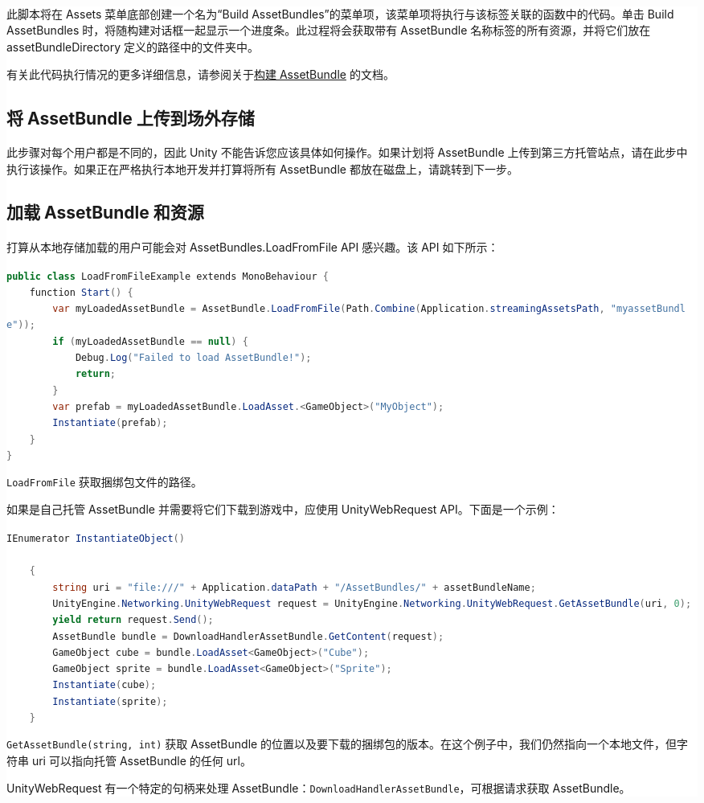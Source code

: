 此脚本将在 Assets 菜单底部创建一个名为“Build AssetBundles”的菜单项，该菜单项将执行与该标签关联的函数中的代码。单击 Build AssetBundles 时，将随构建对话框一起显示一个进度条。此过程将会获取带有 AssetBundle 名称标签的所有资源，并将它们放在 assetBundleDirectory 定义的路径中的文件夹中。

有关此代码执行情况的更多详细信息，请参阅关于[构建 AssetBundle](https://docs.unity.cn/cn/2018.4/Manual/AssetBundles-Building.html) 的文档。

## 将 AssetBundle 上传到场外存储

此步骤对每个用户都是不同的，因此 Unity 不能告诉您应该具体如何操作。如果计划将 AssetBundle 上传到第三方托管站点，请在此步中执行该操作。如果正在严格执行本地开发并打算将所有 AssetBundle 都放在磁盘上，请跳转到下一步。

## 加载 AssetBundle 和资源

打算从本地存储加载的用户可能会对 AssetBundles.LoadFromFile API 感兴趣。该 API 如下所示：

```c#
public class LoadFromFileExample extends MonoBehaviour {
    function Start() {
        var myLoadedAssetBundle = AssetBundle.LoadFromFile(Path.Combine(Application.streamingAssetsPath, "myassetBundle"));
        if (myLoadedAssetBundle == null) {
            Debug.Log("Failed to load AssetBundle!");
            return;
        }
        var prefab = myLoadedAssetBundle.LoadAsset.<GameObject>("MyObject");
        Instantiate(prefab);
    }
}
```

`LoadFromFile` 获取捆绑包文件的路径。

如果是自己托管 AssetBundle 并需要将它们下载到游戏中，应使用 UnityWebRequest API。下面是一个示例：

```c#
IEnumerator InstantiateObject()

    {
        string uri = "file:///" + Application.dataPath + "/AssetBundles/" + assetBundleName;
        UnityEngine.Networking.UnityWebRequest request = UnityEngine.Networking.UnityWebRequest.GetAssetBundle(uri, 0);
        yield return request.Send();
        AssetBundle bundle = DownloadHandlerAssetBundle.GetContent(request);
        GameObject cube = bundle.LoadAsset<GameObject>("Cube");
        GameObject sprite = bundle.LoadAsset<GameObject>("Sprite");
        Instantiate(cube);
        Instantiate(sprite);
    }
```

`GetAssetBundle(string, int)` 获取 AssetBundle 的位置以及要下载的捆绑包的版本。在这个例子中，我们仍然指向一个本地文件，但字符串 uri 可以指向托管 AssetBundle 的任何 url。

UnityWebRequest 有一个特定的句柄来处理 AssetBundle：`DownloadHandlerAssetBundle`，可根据请求获取 AssetBundle。
